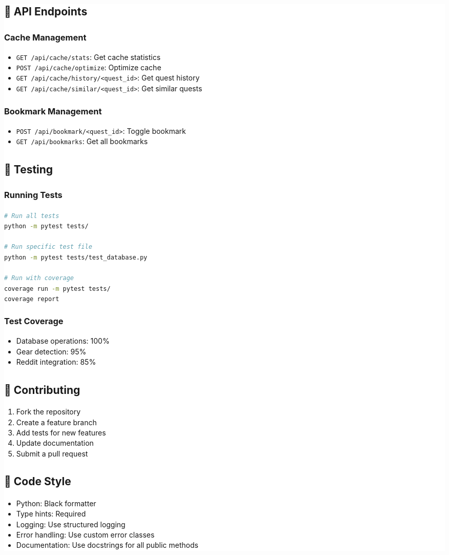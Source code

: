 ## 🎯 API Endpoints

### Cache Management

- `GET /api/cache/stats`: Get cache statistics
- `POST /api/cache/optimize`: Optimize cache
- `GET /api/cache/history/<quest_id>`: Get quest history
- `GET /api/cache/similar/<quest_id>`: Get similar quests

### Bookmark Management

- `POST /api/bookmark/<quest_id>`: Toggle bookmark
- `GET /api/bookmarks`: Get all bookmarks

## 🧪 Testing

### Running Tests

```bash
# Run all tests
python -m pytest tests/

# Run specific test file
python -m pytest tests/test_database.py

# Run with coverage
coverage run -m pytest tests/
coverage report
```

### Test Coverage

- Database operations: 100%
- Gear detection: 95%
- Reddit integration: 85%

## 📝 Contributing

1. Fork the repository
2. Create a feature branch
3. Add tests for new features
4. Update documentation
5. Submit a pull request

## 📜 Code Style

- Python: Black formatter
- Type hints: Required
- Logging: Use structured logging
- Error handling: Use custom error classes
- Documentation: Use docstrings for all public methods
